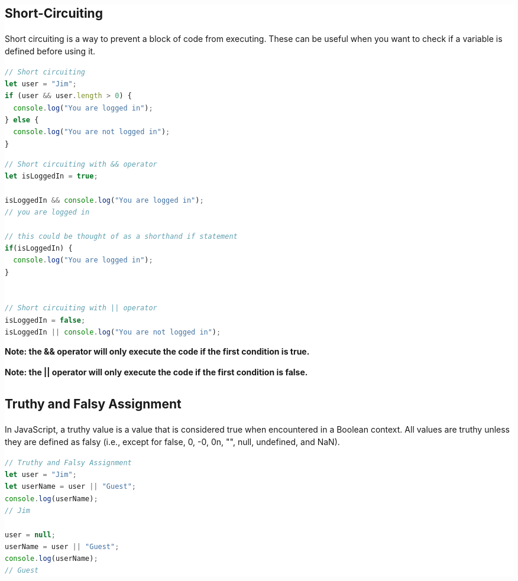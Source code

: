 ## Short-Circuiting

Short circuiting is a way to prevent a block of code from executing. These can be useful when you want to check if a variable is defined before using it.  

```javascript
// Short circuiting
let user = "Jim";
if (user && user.length > 0) {
  console.log("You are logged in");
} else {
  console.log("You are not logged in");
}
```


```javascript
// Short circuiting with && operator
let isLoggedIn = true;

isLoggedIn && console.log("You are logged in");
// you are logged in

// this could be thought of as a shorthand if statement
if(isLoggedIn) {
  console.log("You are logged in");
}


// Short circuiting with || operator
isLoggedIn = false;
isLoggedIn || console.log("You are not logged in");
```

**Note: the && operator will only execute the code if the first condition is true.**

**Note: the || operator will only execute the code if the first condition is false.**

## Truthy and Falsy Assignment

In JavaScript, a truthy value is a value that is considered true when encountered in a Boolean context. All values are truthy unless they are defined as falsy (i.e., except for false, 0, -0, 0n, "", null, undefined, and NaN).  

```javascript
// Truthy and Falsy Assignment
let user = "Jim";
let userName = user || "Guest";
console.log(userName);
// Jim

user = null;
userName = user || "Guest";
console.log(userName);
// Guest
```
